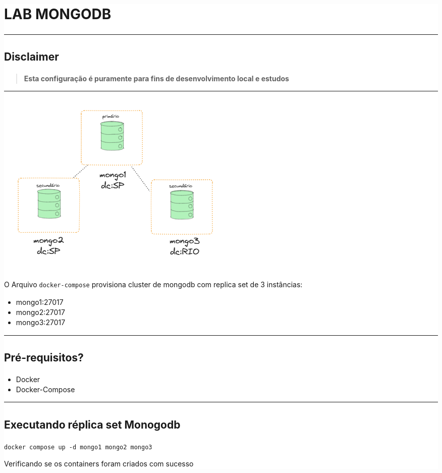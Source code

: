 
# LAB MONGODB

---
## Disclaimer
> **Esta configuração é puramente para fins de desenvolvimento local e estudos**
> 

---


![Cluster Mongo db](img/cluster-mongdb.png)

O Arquivo `docker-compose` provisiona cluster de mongodb com replica set de 3 instâncias: 

- mongo1:27017
- mongo2:27017
- mongo3:27017

---

## Pré-requisitos?
* Docker
* Docker-Compose

---

## Executando réplica set Monogodb

```
docker compose up -d mongo1 mongo2 mongo3
```
Verificando se os containers foram criados com sucesso
